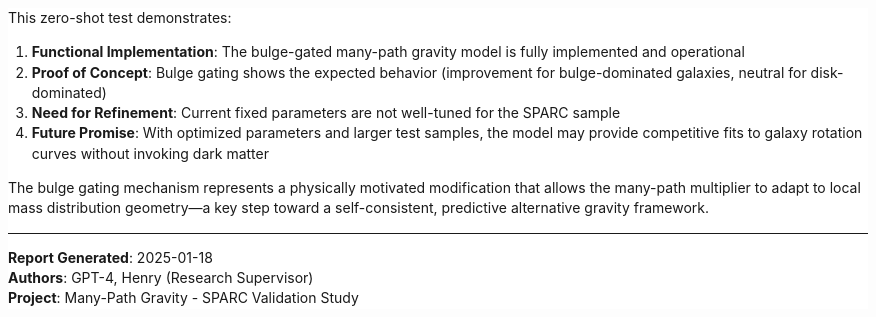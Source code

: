 This zero-shot test demonstrates:

1. **Functional Implementation**: The bulge-gated many-path gravity model is fully implemented and operational
2. **Proof of Concept**: Bulge gating shows the expected behavior (improvement for bulge-dominated galaxies, neutral for disk-dominated)
3. **Need for Refinement**: Current fixed parameters are not well-tuned for the SPARC sample
4. **Future Promise**: With optimized parameters and larger test samples, the model may provide competitive fits to galaxy rotation curves without invoking dark matter

The bulge gating mechanism represents a physically motivated modification that allows the many-path multiplier to adapt to local mass distribution geometry—a key step toward a self-consistent, predictive alternative gravity framework.

---

**Report Generated**: 2025-01-18  
**Authors**: GPT-4, Henry (Research Supervisor)  
**Project**: Many-Path Gravity - SPARC Validation Study

